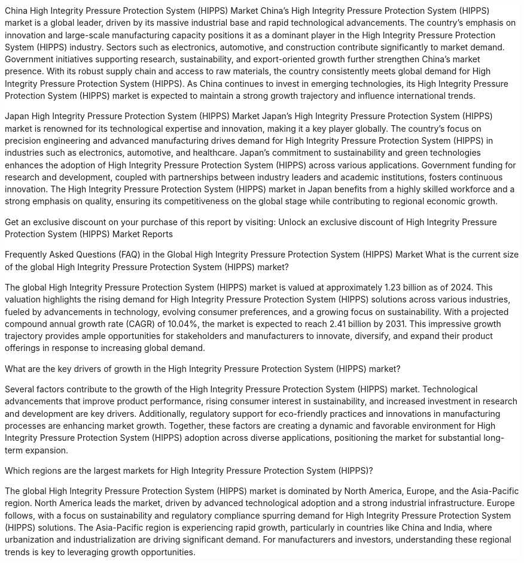 China High Integrity Pressure Protection System (HIPPS) Market
China’s High Integrity Pressure Protection System (HIPPS) market is a global leader, driven by its massive industrial base and rapid technological advancements. The country’s emphasis on innovation and large-scale manufacturing capacity positions it as a dominant player in the High Integrity Pressure Protection System (HIPPS) industry. Sectors such as electronics, automotive, and construction contribute significantly to market demand. Government initiatives supporting research, sustainability, and export-oriented growth further strengthen China’s market presence. With its robust supply chain and access to raw materials, the country consistently meets global demand for High Integrity Pressure Protection System (HIPPS). As China continues to invest in emerging technologies, its High Integrity Pressure Protection System (HIPPS) market is expected to maintain a strong growth trajectory and influence international trends.

Japan High Integrity Pressure Protection System (HIPPS) Market
Japan’s High Integrity Pressure Protection System (HIPPS) market is renowned for its technological expertise and innovation, making it a key player globally. The country’s focus on precision engineering and advanced manufacturing drives demand for High Integrity Pressure Protection System (HIPPS) in industries such as electronics, automotive, and healthcare. Japan’s commitment to sustainability and green technologies enhances the adoption of High Integrity Pressure Protection System (HIPPS) across various applications. Government funding for research and development, coupled with partnerships between industry leaders and academic institutions, fosters continuous innovation. The High Integrity Pressure Protection System (HIPPS) market in Japan benefits from a highly skilled workforce and a strong emphasis on quality, ensuring its competitiveness on the global stage while contributing to regional economic growth.

Get an exclusive discount on your purchase of this report by visiting: Unlock an exclusive discount of High Integrity Pressure Protection System (HIPPS) Market Reports 

Frequently Asked Questions (FAQ) in the Global High Integrity Pressure Protection System (HIPPS) Market
What is the current size of the global High Integrity Pressure Protection System (HIPPS) market?

The global High Integrity Pressure Protection System (HIPPS) market is valued at approximately 1.23 billion as of 2024. This valuation highlights the rising demand for High Integrity Pressure Protection System (HIPPS) solutions across various industries, fueled by advancements in technology, evolving consumer preferences, and a growing focus on sustainability. With a projected compound annual growth rate (CAGR) of 10.04%, the market is expected to reach 2.41 billion by 2031. This impressive growth trajectory provides ample opportunities for stakeholders and manufacturers to innovate, diversify, and expand their product offerings in response to increasing global demand.

What are the key drivers of growth in the High Integrity Pressure Protection System (HIPPS) market?

Several factors contribute to the growth of the High Integrity Pressure Protection System (HIPPS) market. Technological advancements that improve product performance, rising consumer interest in sustainability, and increased investment in research and development are key drivers. Additionally, regulatory support for eco-friendly practices and innovations in manufacturing processes are enhancing market growth. Together, these factors are creating a dynamic and favorable environment for High Integrity Pressure Protection System (HIPPS) adoption across diverse applications, positioning the market for substantial long-term expansion.

Which regions are the largest markets for High Integrity Pressure Protection System (HIPPS)?

The global High Integrity Pressure Protection System (HIPPS) market is dominated by North America, Europe, and the Asia-Pacific region. North America leads the market, driven by advanced technological adoption and a strong industrial infrastructure. Europe follows, with a focus on sustainability and regulatory compliance spurring demand for High Integrity Pressure Protection System (HIPPS) solutions. The Asia-Pacific region is experiencing rapid growth, particularly in countries like China and India, where urbanization and industrialization are driving significant demand. For manufacturers and investors, understanding these regional trends is key to leveraging growth opportunities.
